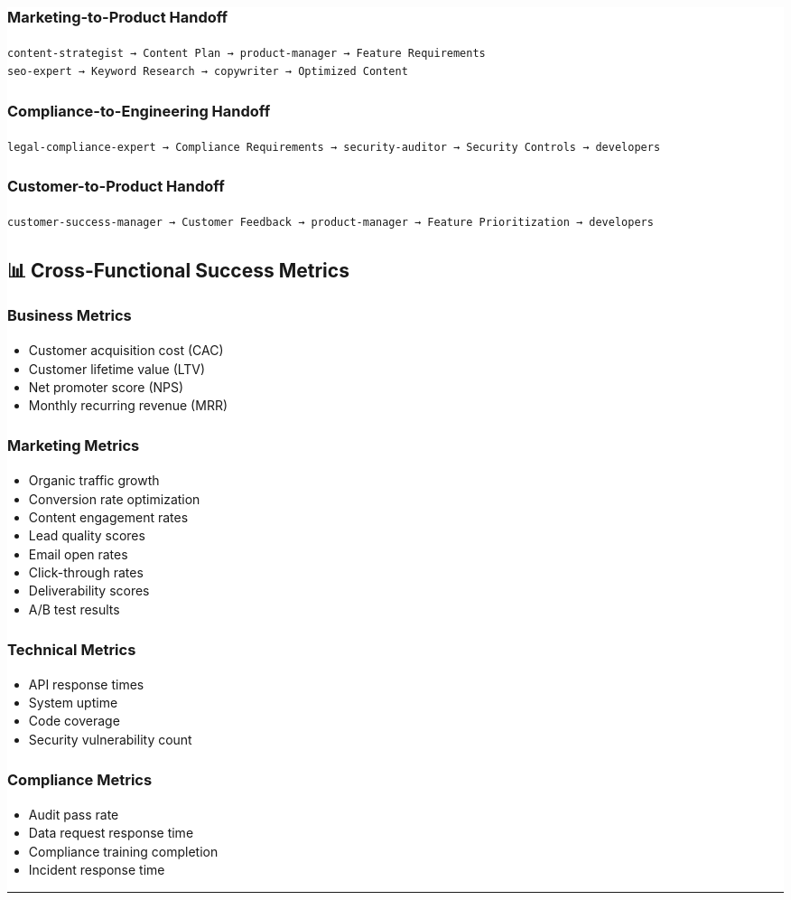 ### Marketing-to-Product Handoff
```
content-strategist → Content Plan → product-manager → Feature Requirements
seo-expert → Keyword Research → copywriter → Optimized Content
```

### Compliance-to-Engineering Handoff
```
legal-compliance-expert → Compliance Requirements → security-auditor → Security Controls → developers
```

### Customer-to-Product Handoff
```
customer-success-manager → Customer Feedback → product-manager → Feature Prioritization → developers
```

## 📊 Cross-Functional Success Metrics

### Business Metrics
- Customer acquisition cost (CAC)
- Customer lifetime value (LTV)
- Net promoter score (NPS)
- Monthly recurring revenue (MRR)

### Marketing Metrics
- Organic traffic growth
- Conversion rate optimization
- Content engagement rates
- Lead quality scores
- Email open rates
- Click-through rates
- Deliverability scores
- A/B test results

### Technical Metrics
- API response times
- System uptime
- Code coverage
- Security vulnerability count

### Compliance Metrics
- Audit pass rate
- Data request response time
- Compliance training completion
- Incident response time

---
